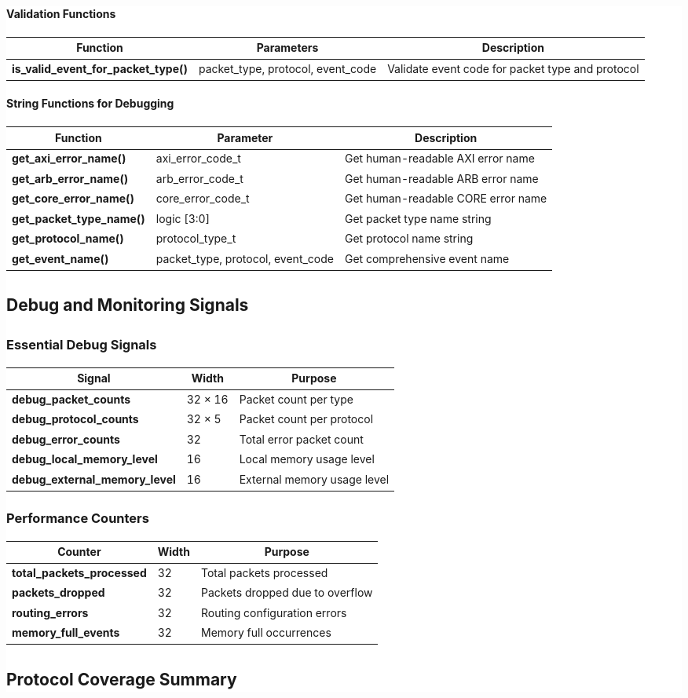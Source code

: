 #### Validation Functions

| Function | Parameters | Description |
|----------|------------|-------------|
| **is_valid_event_for_packet_type()** | packet_type, protocol, event_code | Validate event code for packet type and protocol |

#### String Functions for Debugging

| Function | Parameter | Description |
|----------|-----------|-------------|
| **get_axi_error_name()** | axi_error_code_t | Get human-readable AXI error name |
| **get_arb_error_name()** | arb_error_code_t | Get human-readable ARB error name |
| **get_core_error_name()** | core_error_code_t | Get human-readable CORE error name |
| **get_packet_type_name()** | logic [3:0] | Get packet type name string |
| **get_protocol_name()** | protocol_type_t | Get protocol name string |
| **get_event_name()** | packet_type, protocol, event_code | Get comprehensive event name |

## Debug and Monitoring Signals

### Essential Debug Signals

| Signal | Width | Purpose |
|--------|-------|---------|
| **debug_packet_counts** | 32 × 16 | Packet count per type |
| **debug_protocol_counts** | 32 × 5 | Packet count per protocol |
| **debug_error_counts** | 32 | Total error packet count |
| **debug_local_memory_level** | 16 | Local memory usage level |
| **debug_external_memory_level** | 16 | External memory usage level |

### Performance Counters

| Counter | Width | Purpose |
|---------|-------|---------|
| **total_packets_processed** | 32 | Total packets processed |
| **packets_dropped** | 32 | Packets dropped due to overflow |
| **routing_errors** | 32 | Routing configuration errors |
| **memory_full_events** | 32 | Memory full occurrences |

## Protocol Coverage Summary
